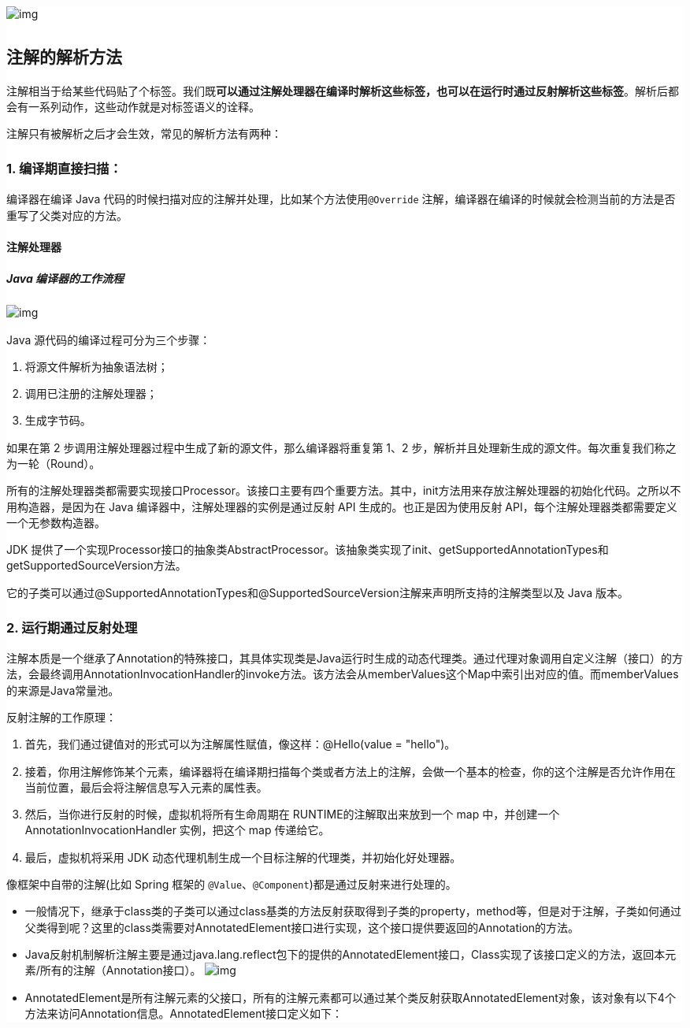 ![img](https://p1-juejin.byteimg.com/tos-cn-i-k3u1fbpfcp/60edd709edda490685dfa53e292e6325~tplv-k3u1fbpfcp-zoom-in-crop-mark:1512:0:0:0.awebp)

## 注解的解析方法
注解相当于给某些代码贴了个标签。我们既**可以通过注解处理器在编译时解析这些标签，也可以在运行时通过反射解析这些标签**。解析后都会有一系列动作，这些动作就是对标签语义的诠释。

注解只有被解析之后才会生效，常见的解析方法有两种：

### 1. **编译期直接扫描**：
编译器在编译 Java 代码的时候扫描对应的注解并处理，比如某个方法使用`@Override` 注解，编译器在编译的时候就会检测当前的方法是否重写了父类对应的方法。
#### 注解处理器

##### Java 编译器的工作流程

![img](https://raw.githubusercontent.com/qhbsss/Pictures/main/Blog_Pictures64e93f67c3b422afd90966bfe9aaf5b8.png)

Java 源代码的编译过程可分为三个步骤：
1. 将源文件解析为抽象语法树；

2. 调用已注册的注解处理器；

3. 生成字节码。

如果在第 2 步调用注解处理器过程中生成了新的源文件，那么编译器将重复第 1、2 步，解析并且处理新生成的源文件。每次重复我们称之为一轮（Round）。

所有的注解处理器类都需要实现接口Processor。该接口主要有四个重要方法。其中，init方法用来存放注解处理器的初始化代码。之所以不用构造器，是因为在 Java 编译器中，注解处理器的实例是通过反射 API 生成的。也正是因为使用反射 API，每个注解处理器类都需要定义一个无参数构造器。

JDK 提供了一个实现Processor接口的抽象类AbstractProcessor。该抽象类实现了init、getSupportedAnnotationTypes和getSupportedSourceVersion方法。

它的子类可以通过@SupportedAnnotationTypes和@SupportedSourceVersion注解来声明所支持的注解类型以及 Java 版本。

### 2. **运行期通过反射处理**
注解本质是一个继承了Annotation的特殊接口，其具体实现类是Java运行时生成的动态代理类。通过代理对象调用自定义注解（接口）的方法，会最终调用AnnotationInvocationHandler的invoke方法。该方法会从memberValues这个Map中索引出对应的值。而memberValues的来源是Java常量池。

反射注解的工作原理：

1. 首先，我们通过键值对的形式可以为注解属性赋值，像这样：@Hello(value = "hello")。

2. 接着，你用注解修饰某个元素，编译器将在编译期扫描每个类或者方法上的注解，会做一个基本的检查，你的这个注解是否允许作用在当前位置，最后会将注解信息写入元素的属性表。

3. 然后，当你进行反射的时候，虚拟机将所有生命周期在 RUNTIME的注解取出来放到一个 map 中，并创建一个 AnnotationInvocationHandler 实例，把这个 map 传递给它。

4. 最后，虚拟机将采用 JDK 动态代理机制生成一个目标注解的代理类，并初始化好处理器。


像框架中自带的注解(比如 Spring 框架的 `@Value`、`@Component`)都是通过反射来进行处理的。
- 一般情况下，继承于class类的子类可以通过class基类的方法反射获取得到子类的property，method等，但是对于注解，子类如何通过父类得到呢？这里的class类需要对AnnotatedElement接口进行实现，这个接口提供要返回的Annotation的方法。
- Java反射机制解析注解主要是通过java.lang.reflect包下的提供的AnnotatedElement接口，Class<T>实现了该接口定义的方法，返回本元素/所有的注解（Annotation接口）。
![img](https://raw.githubusercontent.com/qhbsss/Pictures/main/Blog_Pictures076e4647149398d41eb6610106890d73.jpeg)

- AnnotatedElement是所有注解元素的父接口，所有的注解元素都可以通过某个类反射获取AnnotatedElement对象，该对象有以下4个方法来访问Annotation信息。AnnotatedElement接口定义如下：    
